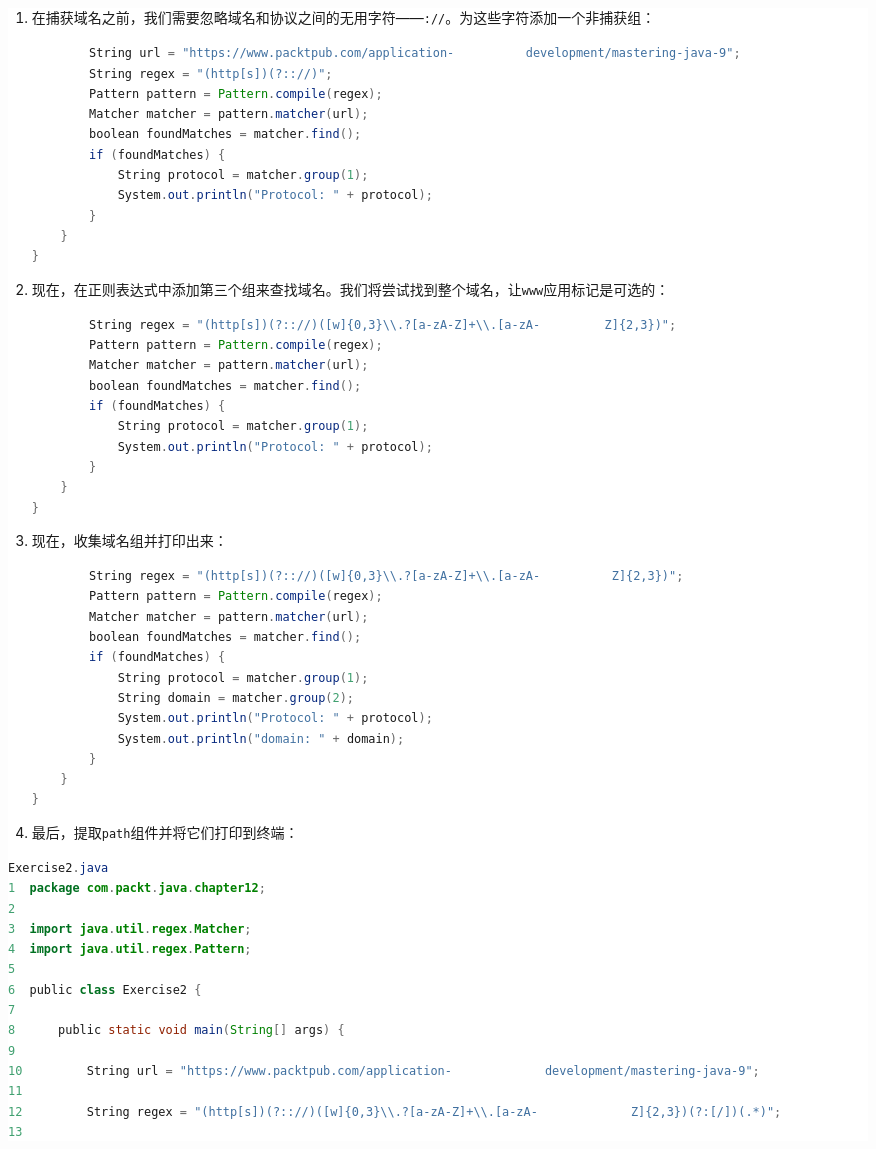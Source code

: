 1.  在捕获域名之前，我们需要忽略域名和协议之间的无用字符——`://`。为这些字符添加一个非捕获组：

    ```java
            String url = "https://www.packtpub.com/application-          development/mastering-java-9";
            String regex = "(http[s])(?:://)";
            Pattern pattern = Pattern.compile(regex);
            Matcher matcher = pattern.matcher(url);
            boolean foundMatches = matcher.find();
            if (foundMatches) {
                String protocol = matcher.group(1);
                System.out.println("Protocol: " + protocol);
            }
        }
    }
    ```

1.  现在，在正则表达式中添加第三个组来查找域名。我们将尝试找到整个域名，让`www`应用标记是可选的：

    ```java
            String regex = "(http[s])(?:://)([w]{0,3}\\.?[a-zA-Z]+\\.[a-zA-         Z]{2,3})";
            Pattern pattern = Pattern.compile(regex);
            Matcher matcher = pattern.matcher(url);
            boolean foundMatches = matcher.find();
            if (foundMatches) {
                String protocol = matcher.group(1);
                System.out.println("Protocol: " + protocol);
            }
        }
    }
    ```

1.  现在，收集域名组并打印出来：

    ```java
            String regex = "(http[s])(?:://)([w]{0,3}\\.?[a-zA-Z]+\\.[a-zA-          Z]{2,3})";
            Pattern pattern = Pattern.compile(regex);
            Matcher matcher = pattern.matcher(url);
            boolean foundMatches = matcher.find();
            if (foundMatches) {
                String protocol = matcher.group(1);
                String domain = matcher.group(2);
                System.out.println("Protocol: " + protocol);
                System.out.println("domain: " + domain);
            }
        }
    }
    ```

1.  最后，提取`path`组件并将它们打印到终端：

```java
Exercise2.java
1  package com.packt.java.chapter12;
2  
3  import java.util.regex.Matcher;
4  import java.util.regex.Pattern;
5  
6  public class Exercise2 {
7  
8      public static void main(String[] args) {
9  
10         String url = "https://www.packtpub.com/application-             development/mastering-java-9";
11 
12         String regex = "(http[s])(?:://)([w]{0,3}\\.?[a-zA-Z]+\\.[a-zA-             Z]{2,3})(?:[/])(.*)";
13 
```